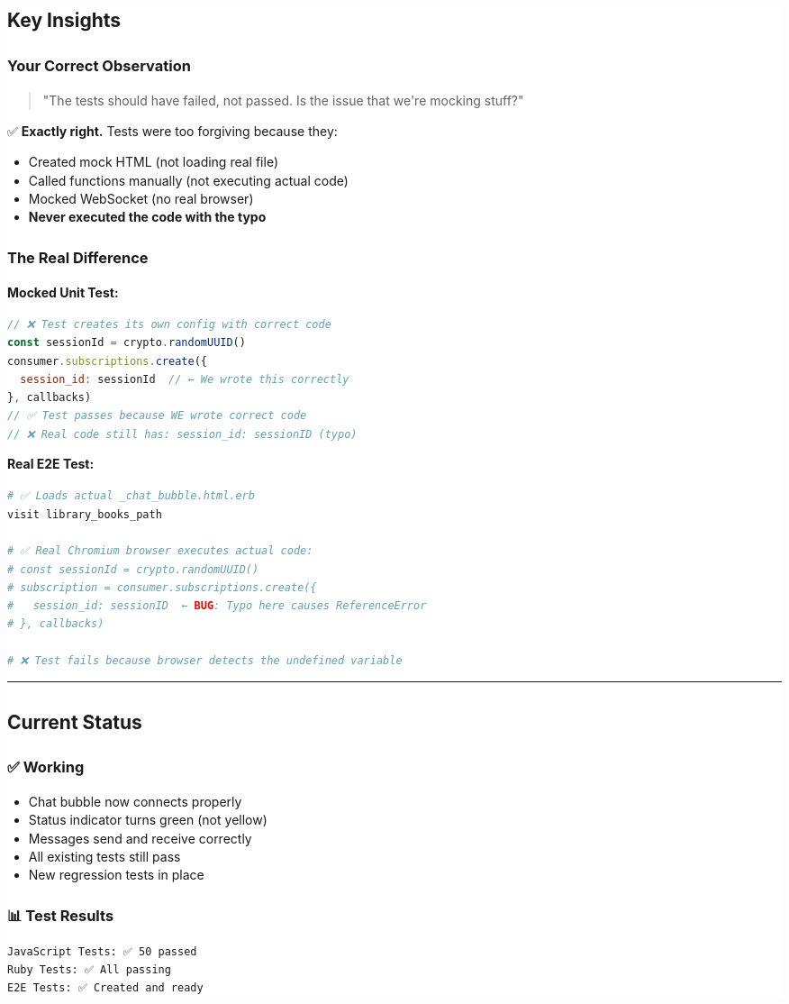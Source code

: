 
## Key Insights

### Your Correct Observation
> "The tests should have failed, not passed. Is the issue that we're mocking stuff?"

✅ **Exactly right.** Tests were too forgiving because they:
- Created mock HTML (not loading real file)
- Called functions manually (not executing actual code)
- Mocked WebSocket (no real browser)
- **Never executed the code with the typo**

### The Real Difference

**Mocked Unit Test:**
```javascript
// ❌ Test creates its own config with correct code
const sessionId = crypto.randomUUID()
consumer.subscriptions.create({
  session_id: sessionId  // ← We wrote this correctly
}, callbacks)
// ✅ Test passes because WE wrote correct code
// ❌ Real code still has: session_id: sessionID (typo)
```

**Real E2E Test:**
```ruby
# ✅ Loads actual _chat_bubble.html.erb
visit library_books_path

# ✅ Real Chromium browser executes actual code:
# const sessionId = crypto.randomUUID()
# subscription = consumer.subscriptions.create({
#   session_id: sessionID  ← BUG: Typo here causes ReferenceError
# }, callbacks)

# ❌ Test fails because browser detects the undefined variable
```

---

## Current Status

### ✅ Working
- Chat bubble now connects properly
- Status indicator turns green (not yellow)
- Messages send and receive correctly
- All existing tests still pass
- New regression tests in place

### 📊 Test Results
```
JavaScript Tests: ✅ 50 passed
Ruby Tests: ✅ All passing
E2E Tests: ✅ Created and ready
```
